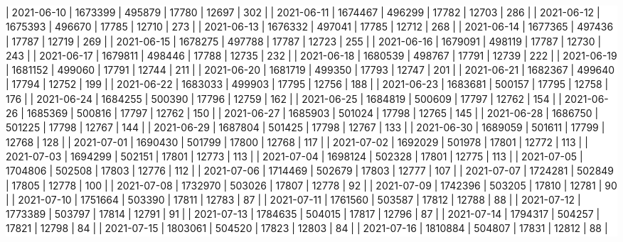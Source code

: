 | 2021-06-10 | 1673399 | 495879 | 17780 | 12697 | 302 |
| 2021-06-11 | 1674467 | 496299 | 17782 | 12703 | 286 |
| 2021-06-12 | 1675393 | 496670 | 17785 | 12710 | 273 |
| 2021-06-13 | 1676332 | 497041 | 17785 | 12712 | 268 |
| 2021-06-14 | 1677365 | 497436 | 17787 | 12719 | 269 |
| 2021-06-15 | 1678275 | 497788 | 17787 | 12723 | 255 |
| 2021-06-16 | 1679091 | 498119 | 17787 | 12730 | 243 |
| 2021-06-17 | 1679811 | 498446 | 17788 | 12735 | 232 |
| 2021-06-18 | 1680539 | 498767 | 17791 | 12739 | 222 |
| 2021-06-19 | 1681152 | 499060 | 17791 | 12744 | 211 |
| 2021-06-20 | 1681719 | 499350 | 17793 | 12747 | 201 |
| 2021-06-21 | 1682367 | 499640 | 17794 | 12752 | 199 |
| 2021-06-22 | 1683033 | 499903 | 17795 | 12756 | 188 |
| 2021-06-23 | 1683681 | 500157 | 17795 | 12758 | 176 |
| 2021-06-24 | 1684255 | 500390 | 17796 | 12759 | 162 |
| 2021-06-25 | 1684819 | 500609 | 17797 | 12762 | 154 |
| 2021-06-26 | 1685369 | 500816 | 17797 | 12762 | 150 |
| 2021-06-27 | 1685903 | 501024 | 17798 | 12765 | 145 |
| 2021-06-28 | 1686750 | 501225 | 17798 | 12767 | 144 |
| 2021-06-29 | 1687804 | 501425 | 17798 | 12767 | 133 |
| 2021-06-30 | 1689059 | 501611 | 17799 | 12768 | 128 |
| 2021-07-01 | 1690430 | 501799 | 17800 | 12768 | 117 |
| 2021-07-02 | 1692029 | 501978 | 17801 | 12772 | 113 |
| 2021-07-03 | 1694299 | 502151 | 17801 | 12773 | 113 |
| 2021-07-04 | 1698124 | 502328 | 17801 | 12775 | 113 |
| 2021-07-05 | 1704806 | 502508 | 17803 | 12776 | 112 |
| 2021-07-06 | 1714469 | 502679 | 17803 | 12777 | 107 |
| 2021-07-07 | 1724281 | 502849 | 17805 | 12778 | 100 |
| 2021-07-08 | 1732970 | 503026 | 17807 | 12778 | 92 |
| 2021-07-09 | 1742396 | 503205 | 17810 | 12781 | 90 |
| 2021-07-10 | 1751664 | 503390 | 17811 | 12783 | 87 |
| 2021-07-11 | 1761560 | 503587 | 17812 | 12788 | 88 |
| 2021-07-12 | 1773389 | 503797 | 17814 | 12791 | 91 |
| 2021-07-13 | 1784635 | 504015 | 17817 | 12796 | 87 |
| 2021-07-14 | 1794317 | 504257 | 17821 | 12798 | 84 |
| 2021-07-15 | 1803061 | 504520 | 17823 | 12803 | 84 |
| 2021-07-16 | 1810884 | 504807 | 17831 | 12812 | 88 |